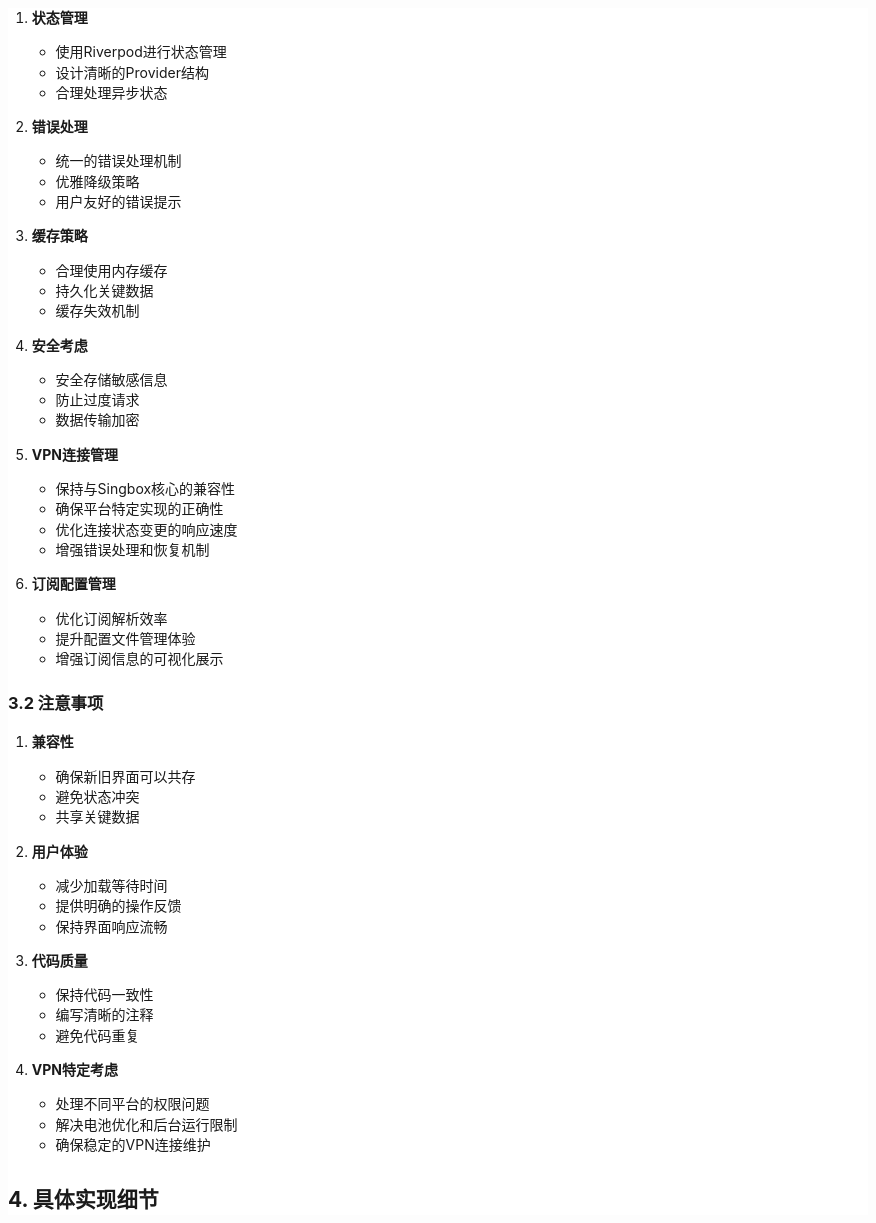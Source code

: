1. **状态管理**
   - 使用Riverpod进行状态管理
   - 设计清晰的Provider结构
   - 合理处理异步状态

2. **错误处理**
   - 统一的错误处理机制
   - 优雅降级策略
   - 用户友好的错误提示

3. **缓存策略**
   - 合理使用内存缓存
   - 持久化关键数据
   - 缓存失效机制

4. **安全考虑**
   - 安全存储敏感信息
   - 防止过度请求
   - 数据传输加密

5. **VPN连接管理**
   - 保持与Singbox核心的兼容性
   - 确保平台特定实现的正确性
   - 优化连接状态变更的响应速度
   - 增强错误处理和恢复机制

6. **订阅配置管理**
   - 优化订阅解析效率
   - 提升配置文件管理体验
   - 增强订阅信息的可视化展示

### 3.2 注意事项

1. **兼容性**
   - 确保新旧界面可以共存
   - 避免状态冲突
   - 共享关键数据

2. **用户体验**
   - 减少加载等待时间
   - 提供明确的操作反馈
   - 保持界面响应流畅

3. **代码质量**
   - 保持代码一致性
   - 编写清晰的注释
   - 避免代码重复

4. **VPN特定考虑**
   - 处理不同平台的权限问题
   - 解决电池优化和后台运行限制
   - 确保稳定的VPN连接维护

## 4. 具体实现细节
